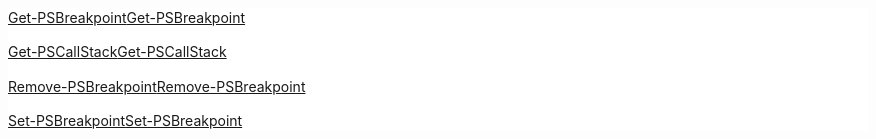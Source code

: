 [<span data-ttu-id="7ef6b-170">Get-PSBreakpoint</span><span class="sxs-lookup"><span data-stu-id="7ef6b-170">Get-PSBreakpoint</span></span>](Get-PSBreakpoint.md)

[<span data-ttu-id="7ef6b-171">Get-PSCallStack</span><span class="sxs-lookup"><span data-stu-id="7ef6b-171">Get-PSCallStack</span></span>](Get-PSCallStack.md)

[<span data-ttu-id="7ef6b-172">Remove-PSBreakpoint</span><span class="sxs-lookup"><span data-stu-id="7ef6b-172">Remove-PSBreakpoint</span></span>](Remove-PSBreakpoint.md)

[<span data-ttu-id="7ef6b-173">Set-PSBreakpoint</span><span class="sxs-lookup"><span data-stu-id="7ef6b-173">Set-PSBreakpoint</span></span>](Set-PSBreakpoint.md)
